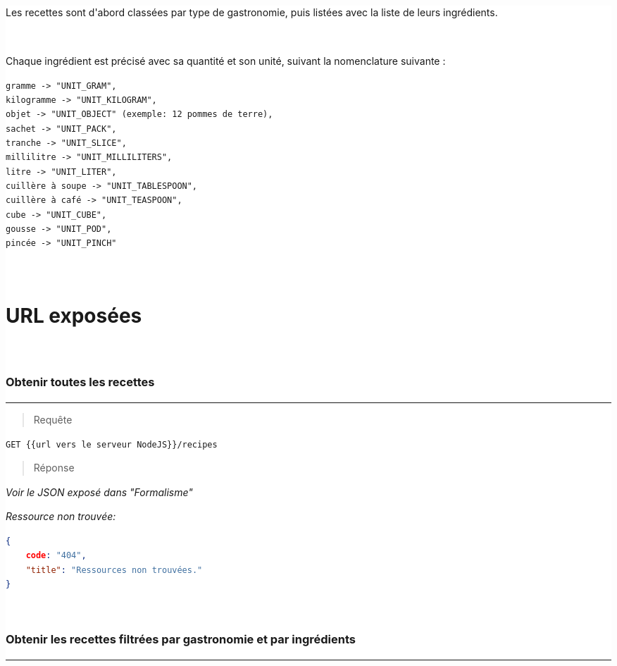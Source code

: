 Les recettes sont d'abord classées par type de gastronomie, puis listées avec la liste de leurs ingrédients. 

<br>

Chaque ingrédient est précisé avec sa quantité et son unité, suivant la nomenclature suivante :

```
gramme -> "UNIT_GRAM",
kilogramme -> "UNIT_KILOGRAM",
objet -> "UNIT_OBJECT" (exemple: 12 pommes de terre),
sachet -> "UNIT_PACK",
tranche -> "UNIT_SLICE",
millilitre -> "UNIT_MILLILITERS",
litre -> "UNIT_LITER",
cuillère à soupe -> "UNIT_TABLESPOON",
cuillère à café -> "UNIT_TEASPOON",
cube -> "UNIT_CUBE",
gousse -> "UNIT_POD",
pincée -> "UNIT_PINCH"
```

<br>

# URL exposées


<br>

### Obtenir toutes les recettes 
---

> Requête

```
GET {{url vers le serveur NodeJS}}/recipes
```


> Réponse

*Voir le JSON exposé dans "Formalisme"*

*Ressource non trouvée:*

```json
{
	code: "404",
	"title": "Ressources non trouvées."
}
```

<br>

### Obtenir les recettes filtrées par gastronomie et par ingrédients
---
